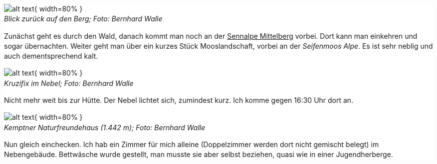 ![alt text](<images/25-10-11 16-07-44 0292.jpg>){ width=80% } \
_Blick zurück auf den Berg; Foto: Bernhard Walle_

Zunächst geht es durch den Wald, danach kommt man noch an der [Sennalpe Mittelberg](https://www.alpe-mittelberg.de/) vorbei. Dort kann man einkehren und sogar übernachten. Weiter geht man über ein kurzes Stück Mooslandschaft, vorbei an der _Seifenmoos Alpe._ Es ist sehr neblig und auch dementsprechend kalt.

![alt text](<images/25-10-11 16-37-49 0301.jpg>){ width=80% } \
_Kruzifix im Nebel; Foto: Bernhard Walle_

Nicht mehr weit bis zur Hütte. Der Nebel lichtet sich, zumindest kurz. Ich komme gegen 16:30 Uhr dort an.

![alt text](<images/25-10-11 16-51-04 0309.jpg>){ width=80% } \
_Kemptner Naturfreundehaus (1.442 m); Foto: Bernhard Walle_

Nun gleich einchecken. Ich hab ein Zimmer für mich alleine (Doppelzimmer werden dort nicht gemischt belegt) im Nebengebäude. Bettwäsche wurde gestellt, man musste sie aber selbst beziehen, quasi wie in einer Jugendherberge.
